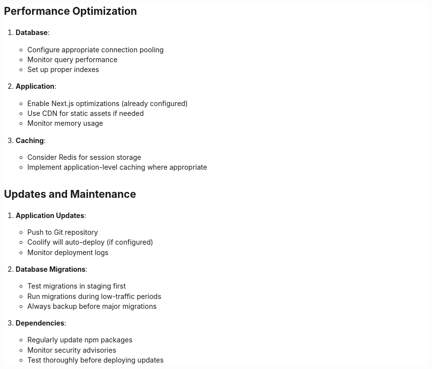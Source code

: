 ## Performance Optimization

1. **Database**: 
   - Configure appropriate connection pooling
   - Monitor query performance
   - Set up proper indexes

2. **Application**:
   - Enable Next.js optimizations (already configured)
   - Use CDN for static assets if needed
   - Monitor memory usage

3. **Caching**:
   - Consider Redis for session storage
   - Implement application-level caching where appropriate

## Updates and Maintenance

1. **Application Updates**: 
   - Push to Git repository
   - Coolify will auto-deploy (if configured)
   - Monitor deployment logs

2. **Database Migrations**:
   - Test migrations in staging first
   - Run migrations during low-traffic periods
   - Always backup before major migrations

3. **Dependencies**:
   - Regularly update npm packages
   - Monitor security advisories
   - Test thoroughly before deploying updates
